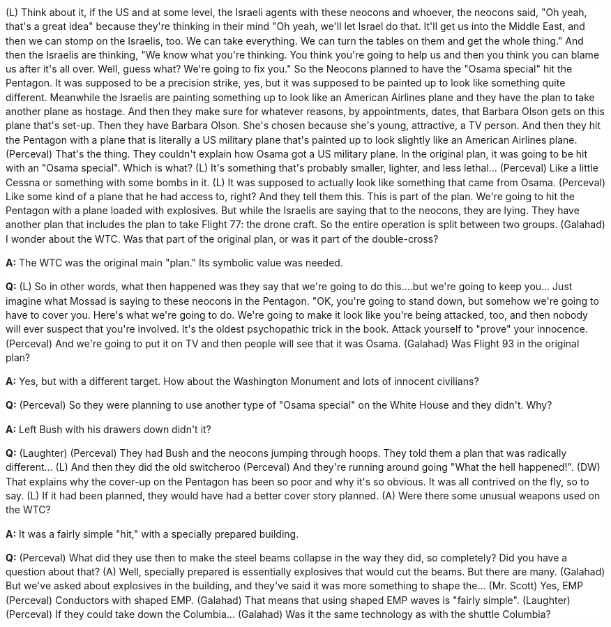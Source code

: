 (L) Think about it, if the US and at some level, the Israeli agents with these neocons and whoever, the neocons said, "Oh yeah, that's a great idea" because they're thinking in their mind "Oh yeah, we'll let Israel do that. It'll get us into the Middle East, and then we can stomp on the Israelis, too. We can take everything. We can turn the tables on them and get the whole thing." And then the Israelis are thinking, "We know what you're thinking. You think you're going to help us and then you think you can blame us after it's all over. Well, guess what? We're going to fix you." So the Neocons planned to have the "Osama special" hit the Pentagon. It was supposed to be a precision strike, yes, but it was supposed to be painted up to look like something quite different. Meanwhile the Israelis are painting something up to look like an American Airlines plane and they have the plan to take another plane as hostage. And then they make sure for whatever reasons, by appointments, dates, that Barbara Olson gets on this plane that's set-up. Then they have Barbara Olson. She's chosen because she's young, attractive, a TV person. And then they hit the Pentagon with a plane that is literally a US military plane that's painted up to look slightly like an American Airlines plane. (Perceval) That's the thing. They couldn't explain how Osama got a US military plane. In the original plan, it was going to be hit with an "Osama special". Which is what? (L) It's something that's probably smaller, lighter, and less lethal… (Perceval) Like a little Cessna or something with some bombs in it. (L) It was supposed to actually look like something that came from Osama. (Perceval) Like some kind of a plane that he had access to, right? And they tell them this. This is part of the plan. We're going to hit the Pentagon with a plane loaded with explosives. But while the Israelis are saying that to the neocons, they are lying. They have another plan that includes the plan to take Flight 77: the drone craft. So the entire operation is split between two groups. (Galahad) I wonder about the WTC. Was that part of the original plan, or was it part of the double-cross?

**A:** The WTC was the original main "plan." Its symbolic value was needed.

**Q:** (L) So in other words, what then happened was they say that we're going to do this….but we're going to keep you… Just imagine what Mossad is saying to these neocons in the Pentagon. "OK, you're going to stand down, but somehow we're going to have to cover you. Here's what we're going to do. We're going to make it look like you're being attacked, too, and then nobody will ever suspect that you're involved. It's the oldest psychopathic trick in the book. Attack yourself to "prove" your innocence. (Perceval) And we're going to put it on TV and then people will see that it was Osama. (Galahad) Was Flight 93 in the original plan?

**A:** Yes, but with a different target. How about the Washington Monument and lots of innocent civilians?

**Q:** (Perceval) So they were planning to use another type of "Osama special" on the White House and they didn't. Why?

**A:** Left Bush with his drawers down didn't it?

**Q:** (Laughter) (Perceval) They had Bush and the neocons jumping through hoops. They told them a plan that was radically different… (L) And then they did the old switcheroo (Perceval) And they're running around going "What the hell happened!". (DW) That explains why the cover-up on the Pentagon has been so poor and why it's so obvious. It was all contrived on the fly, so to say. (L) If it had been planned, they would have had a better cover story planned. (A) Were there some unusual weapons used on the WTC?

**A:** It was a fairly simple "hit," with a specially prepared building.

**Q:** (Perceval) What did they use then to make the steel beams collapse in the way they did, so completely? Did you have a question about that? (A) Well, specially prepared is essentially explosives that would cut the beams. But there are many. (Galahad) But we've asked about explosives in the building, and they've said it was more something to shape the… (Mr. Scott) Yes, EMP (Perceval) Conductors with shaped EMP. (Galahad) That means that using shaped EMP waves is "fairly simple". (Laughter) (Perceval) If they could take down the Columbia… (Galahad) Was it the same technology as with the shuttle Columbia?
